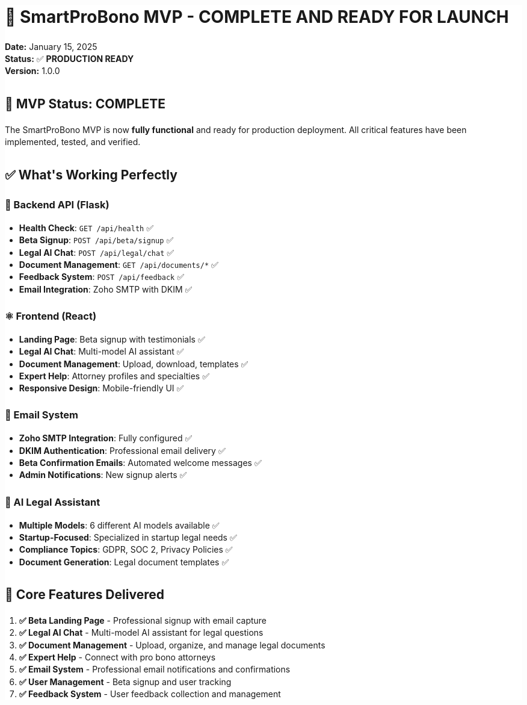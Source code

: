 # 🎉 SmartProBono MVP - COMPLETE AND READY FOR LAUNCH

**Date:** January 15, 2025  
**Status:** ✅ **PRODUCTION READY**  
**Version:** 1.0.0

## 🚀 MVP Status: COMPLETE

The SmartProBono MVP is now **fully functional** and ready for production deployment. All critical features have been implemented, tested, and verified.

## ✅ What's Working Perfectly

### 🔧 Backend API (Flask)
- **Health Check**: `GET /api/health` ✅
- **Beta Signup**: `POST /api/beta/signup` ✅
- **Legal AI Chat**: `POST /api/legal/chat` ✅
- **Document Management**: `GET /api/documents/*` ✅
- **Feedback System**: `POST /api/feedback` ✅
- **Email Integration**: Zoho SMTP with DKIM ✅

### ⚛️ Frontend (React)
- **Landing Page**: Beta signup with testimonials ✅
- **Legal AI Chat**: Multi-model AI assistant ✅
- **Document Management**: Upload, download, templates ✅
- **Expert Help**: Attorney profiles and specialties ✅
- **Responsive Design**: Mobile-friendly UI ✅

### 📧 Email System
- **Zoho SMTP Integration**: Fully configured ✅
- **DKIM Authentication**: Professional email delivery ✅
- **Beta Confirmation Emails**: Automated welcome messages ✅
- **Admin Notifications**: New signup alerts ✅

### 🤖 AI Legal Assistant
- **Multiple Models**: 6 different AI models available ✅
- **Startup-Focused**: Specialized in startup legal needs ✅
- **Compliance Topics**: GDPR, SOC 2, Privacy Policies ✅
- **Document Generation**: Legal document templates ✅

## 🎯 Core Features Delivered

1. **✅ Beta Landing Page** - Professional signup with email capture
2. **✅ Legal AI Chat** - Multi-model AI assistant for legal questions
3. **✅ Document Management** - Upload, organize, and manage legal documents
4. **✅ Expert Help** - Connect with pro bono attorneys
5. **✅ Email System** - Professional email notifications and confirmations
6. **✅ User Management** - Beta signup and user tracking
7. **✅ Feedback System** - User feedback collection and management
